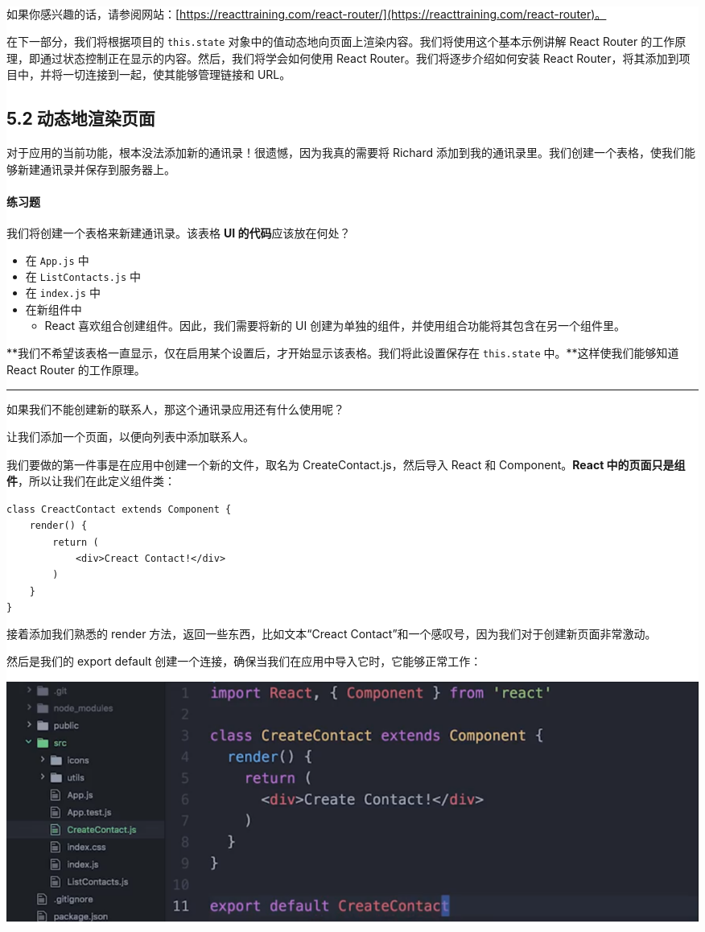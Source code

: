 如果你感兴趣的话，请参阅网站：[https://reacttraining.com/react-router/](https://reacttraining.com/react-router)。

在下一部分，我们将根据项目的 `this.state` 对象中的值动态地向页面上渲染内容。我们将使用这个基本示例讲解 React Router 的工作原理，即通过状态控制正在显示的内容。然后，我们将学会如何使用 React Router。我们将逐步介绍如何安装 React Router，将其添加到项目中，并将一切连接到一起，使其能够管理链接和 URL。



## 5.2 动态地渲染页面

对于应用的当前功能，根本没法添加新的通讯录！很遗憾，因为我真的需要将 Richard 添加到我的通讯录里。我们创建一个表格，使我们能够新建通讯录并保存到服务器上。

#### 练习题

我们将创建一个表格来新建通讯录。该表格 **UI 的代码**应该放在何处？

- 在 `App.js` 中
- 在 `ListContacts.js` 中
- 在 `index.js` 中
- 在新组件中
  - React 喜欢组合创建组件。因此，我们需要将新的 UI 创建为单独的组件，并使用组合功能将其包含在另一个组件里。 



**我们不希望该表格一直显示，仅在启用某个设置后，才开始显示该表格。我们将此设置保存在 `this.state` 中。**这样使我们能够知道 React Router 的工作原理。

---

如果我们不能创建新的联系人，那这个通讯录应用还有什么使用呢？

让我们添加一个页面，以便向列表中添加联系人。

我们要做的第一件事是在应用中创建一个新的文件，取名为 CreateContact.js，然后导入 React 和 Component。**React 中的页面只是组件**，所以让我们在此定义组件类：

```react
class CreactContact extends Component {
    render() {
        return (
        	<div>Creact Contact!</div>
        )
    }
}
```

接着添加我们熟悉的 render 方法，返回一些东西，比如文本“Creact Contact”和一个感叹号，因为我们对于创建新页面非常激动。

然后是我们的 export default 创建一个连接，确保当我们在应用中导入它时，它能够正常工作：

![1531135520134](assets/1531135520134.png)
